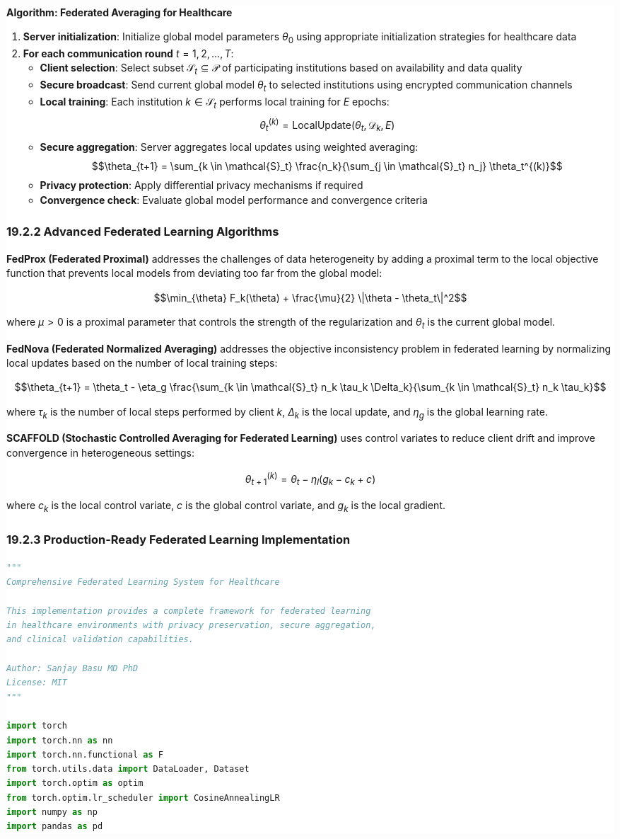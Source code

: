 **Algorithm: Federated Averaging for Healthcare**
1. **Server initialization**: Initialize global model parameters $\theta_0$ using appropriate initialization strategies for healthcare data
2. **For each communication round** $t = 1, 2, \ldots, T$:
   - **Client selection**: Select subset $\mathcal{S}_t \subseteq \mathcal{P}$ of participating institutions based on availability and data quality
   - **Secure broadcast**: Send current global model $\theta_t$ to selected institutions using encrypted communication channels
   - **Local training**: Each institution $k \in \mathcal{S}_t$ performs local training for $E$ epochs:
     $$\theta_t^{(k)} = \text{LocalUpdate}(\theta_t, \mathcal{D}_k, E)$$
   - **Secure aggregation**: Server aggregates local updates using weighted averaging:
     $$\theta_{t+1} = \sum_{k \in \mathcal{S}_t} \frac{n_k}{\sum_{j \in \mathcal{S}_t} n_j} \theta_t^{(k)}$$
   - **Privacy protection**: Apply differential privacy mechanisms if required
   - **Convergence check**: Evaluate global model performance and convergence criteria

### 19.2.2 Advanced Federated Learning Algorithms

**FedProx (Federated Proximal)** addresses the challenges of data heterogeneity by adding a proximal term to the local objective function that prevents local models from deviating too far from the global model:

$$\min_{\theta} F_k(\theta) + \frac{\mu}{2} \|\theta - \theta_t\|^2$$

where $\mu > 0$ is a proximal parameter that controls the strength of the regularization and $\theta_t$ is the current global model.

**FedNova (Federated Normalized Averaging)** addresses the objective inconsistency problem in federated learning by normalizing local updates based on the number of local training steps:

$$\theta_{t+1} = \theta_t - \eta_g \frac{\sum_{k \in \mathcal{S}_t} n_k \tau_k \Delta_k}{\sum_{k \in \mathcal{S}_t} n_k \tau_k}$$

where $\tau_k$ is the number of local steps performed by client $k$, $\Delta_k$ is the local update, and $\eta_g$ is the global learning rate.

**SCAFFOLD (Stochastic Controlled Averaging for Federated Learning)** uses control variates to reduce client drift and improve convergence in heterogeneous settings:

$$\theta_{t+1}^{(k)} = \theta_t - \eta_l (g_k - c_k + c)$$

where $c_k$ is the local control variate, $c$ is the global control variate, and $g_k$ is the local gradient.

### 19.2.3 Production-Ready Federated Learning Implementation

```python
"""
Comprehensive Federated Learning System for Healthcare

This implementation provides a complete framework for federated learning
in healthcare environments with privacy preservation, secure aggregation,
and clinical validation capabilities.

Author: Sanjay Basu MD PhD
License: MIT
"""

import torch
import torch.nn as nn
import torch.nn.functional as F
from torch.utils.data import DataLoader, Dataset
import torch.optim as optim
from torch.optim.lr_scheduler import CosineAnnealingLR
import numpy as np
import pandas as pd
```